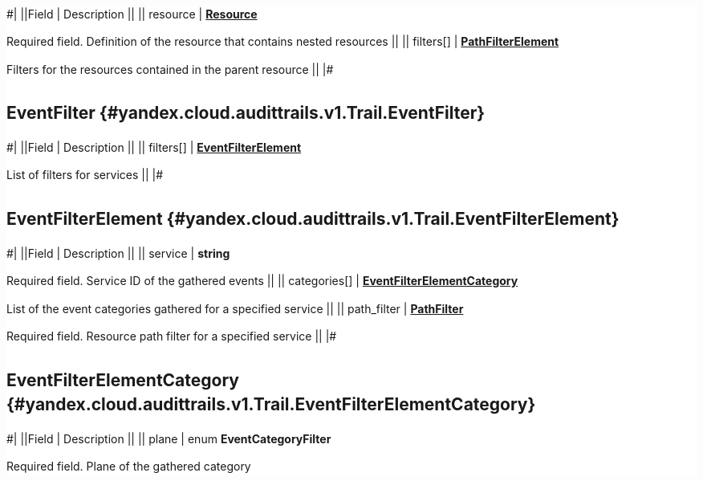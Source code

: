 #|
||Field | Description ||
|| resource | **[Resource](#yandex.cloud.audittrails.v1.Trail.Resource)**

Required field. Definition of the resource that contains nested resources ||
|| filters[] | **[PathFilterElement](#yandex.cloud.audittrails.v1.Trail.PathFilterElement)**

Filters for the resources contained in the parent resource ||
|#

## EventFilter {#yandex.cloud.audittrails.v1.Trail.EventFilter}

#|
||Field | Description ||
|| filters[] | **[EventFilterElement](#yandex.cloud.audittrails.v1.Trail.EventFilterElement)**

List of filters for services ||
|#

## EventFilterElement {#yandex.cloud.audittrails.v1.Trail.EventFilterElement}

#|
||Field | Description ||
|| service | **string**

Required field. Service ID of the gathered events ||
|| categories[] | **[EventFilterElementCategory](#yandex.cloud.audittrails.v1.Trail.EventFilterElementCategory)**

List of the event categories gathered for a specified service ||
|| path_filter | **[PathFilter](#yandex.cloud.audittrails.v1.Trail.PathFilter)**

Required field. Resource path filter for a specified service ||
|#

## EventFilterElementCategory {#yandex.cloud.audittrails.v1.Trail.EventFilterElementCategory}

#|
||Field | Description ||
|| plane | enum **EventCategoryFilter**

Required field. Plane of the gathered category
